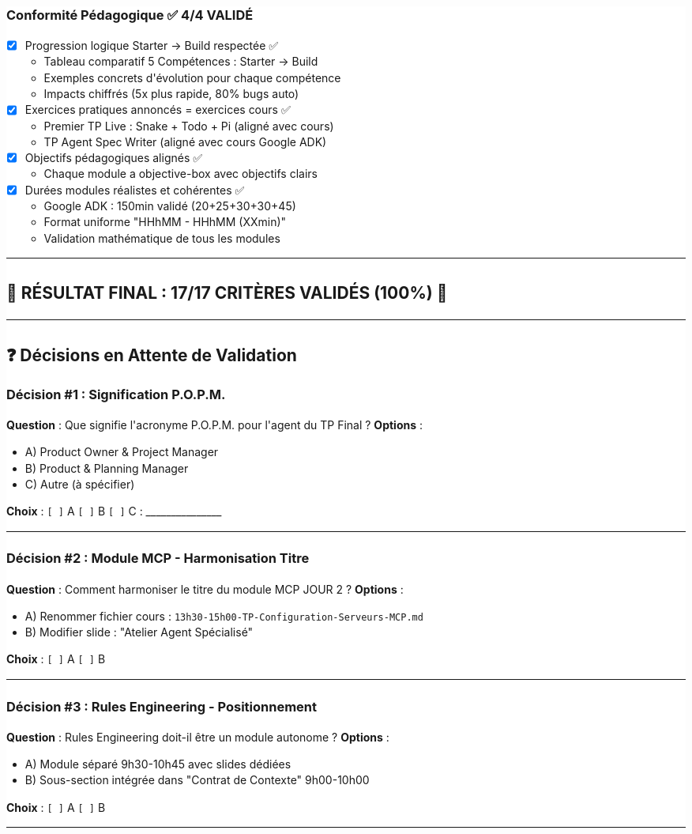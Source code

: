 ### Conformité Pédagogique ✅ **4/4 VALIDÉ**
- [x] Progression logique Starter → Build respectée ✅
  - Tableau comparatif 5 Compétences : Starter → Build
  - Exemples concrets d'évolution pour chaque compétence
  - Impacts chiffrés (5x plus rapide, 80% bugs auto)
- [x] Exercices pratiques annoncés = exercices cours ✅
  - Premier TP Live : Snake + Todo + Pi (aligné avec cours)
  - TP Agent Spec Writer (aligné avec cours Google ADK)
- [x] Objectifs pédagogiques alignés ✅
  - Chaque module a objective-box avec objectifs clairs
- [x] Durées modules réalistes et cohérentes ✅
  - Google ADK : 150min validé (20+25+30+30+45)
  - Format uniforme "HHhMM - HHhMM (XXmin)"
  - Validation mathématique de tous les modules

---

## 🎉 **RÉSULTAT FINAL : 17/17 CRITÈRES VALIDÉS (100%)** 🎉

---

## ❓ Décisions en Attente de Validation

### Décision #1 : Signification P.O.P.M.
**Question** : Que signifie l'acronyme P.O.P.M. pour l'agent du TP Final ?
**Options** :
- A) Product Owner & Project Manager
- B) Product & Planning Manager
- C) Autre (à spécifier)

**Choix** : `[ ]` A  `[ ]` B  `[ ]` C : _______________

---

### Décision #2 : Module MCP - Harmonisation Titre
**Question** : Comment harmoniser le titre du module MCP JOUR 2 ?
**Options** :
- A) Renommer fichier cours : `13h30-15h00-TP-Configuration-Serveurs-MCP.md`
- B) Modifier slide : "Atelier Agent Spécialisé"

**Choix** : `[ ]` A  `[ ]` B

---

### Décision #3 : Rules Engineering - Positionnement
**Question** : Rules Engineering doit-il être un module autonome ?
**Options** :
- A) Module séparé 9h30-10h45 avec slides dédiées
- B) Sous-section intégrée dans "Contrat de Contexte" 9h00-10h00

**Choix** : `[ ]` A  `[ ]` B

---